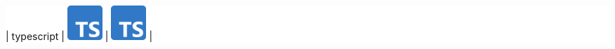 | typescript | <img src="../icons/typescript.png" alt="typescript" width="50"> |  <img src="../icons/typescript.svg" alt="typescript" width="50"> |